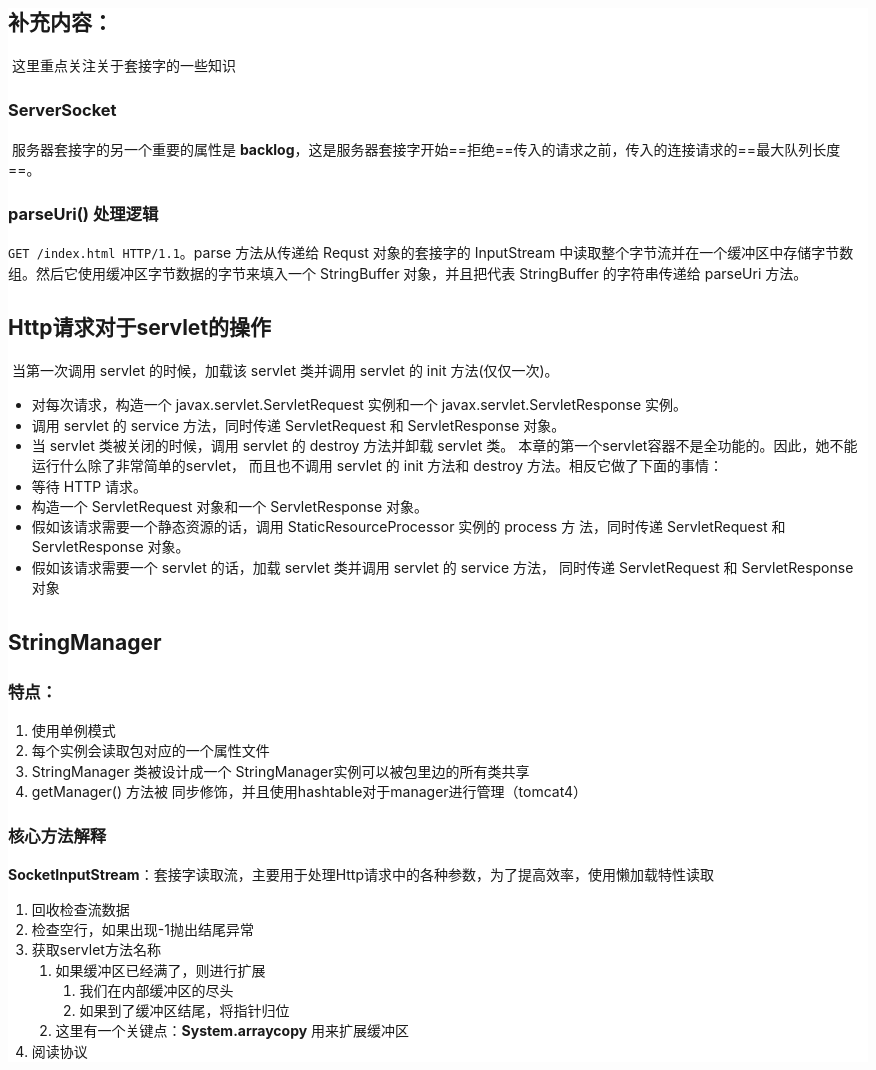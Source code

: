 

## 补充内容：

​	这里重点关注关于套接字的一些知识

### ServerSocket

​	服务器套接字的另一个重要的属性是 **backlog**，这是服务器套接字开始==拒绝==传入的请求之前，传入的连接请求的==最大队列长度==。

### parseUri() 处理逻辑

`GET /index.html HTTP/1.1`。parse 方法从传递给 Requst 对象的套接字的 InputStream 中读取整个字节流并在一个缓冲区中存储字节数组。然后它使用缓冲区字节数据的字节来填入一个 StringBuffer 对象，并且把代表 StringBuffer 的字符串传递给 parseUri 方法。

## Http请求对于servlet的操作

​	当第一次调用 servlet 的时候，加载该 servlet 类并调用 servlet 的 init 方法(仅仅一次)。

+ 对每次请求，构造一个 javax.servlet.ServletRequest 实例和一个
  javax.servlet.ServletResponse 实例。
+  调用 servlet 的 service 方法，同时传递 ServletRequest 和 ServletResponse 对象。
+   当 servlet 类被关闭的时候，调用 servlet 的 destroy 方法并卸载 servlet 类。
  本章的第一个servlet容器不是全功能的。因此，她不能运行什么除了非常简单的servlet，
  而且也不调用 servlet 的 init 方法和 destroy 方法。相反它做了下面的事情：
+   等待 HTTP 请求。
+   构造一个 ServletRequest 对象和一个 ServletResponse 对象。
+   假如该请求需要一个静态资源的话，调用 StaticResourceProcessor 实例的 process 方
  法，同时传递 ServletRequest 和 ServletResponse 对象。
+   假如该请求需要一个 servlet 的话，加载 servlet 类并调用 servlet 的 service 方法，
  同时传递 ServletRequest 和 ServletResponse 对象

## StringManager

### 特点：

1. 使用单例模式
2. 每个实例会读取包对应的一个属性文件
3. StringManager 类被设计成一个 StringManager实例可以被包里边的所有类共享
4. getManager() 方法被 同步修饰，并且使用hashtable对于manager进行管理（tomcat4）

### 核心方法解释

**SocketInputStream**：套接字读取流，主要用于处理Http请求中的各种参数，为了提高效率，使用懒加载特性读取

1. 回收检查流数据
2. 检查空行，如果出现-1抛出结尾异常
3. 获取servlet方法名称
   1. 如果缓冲区已经满了，则进行扩展
      1. 我们在内部缓冲区的尽头
      2. 如果到了缓冲区结尾，将指针归位
   2. 这里有一个关键点：**System.arraycopy** 用来扩展缓冲区
4. 阅读协议
